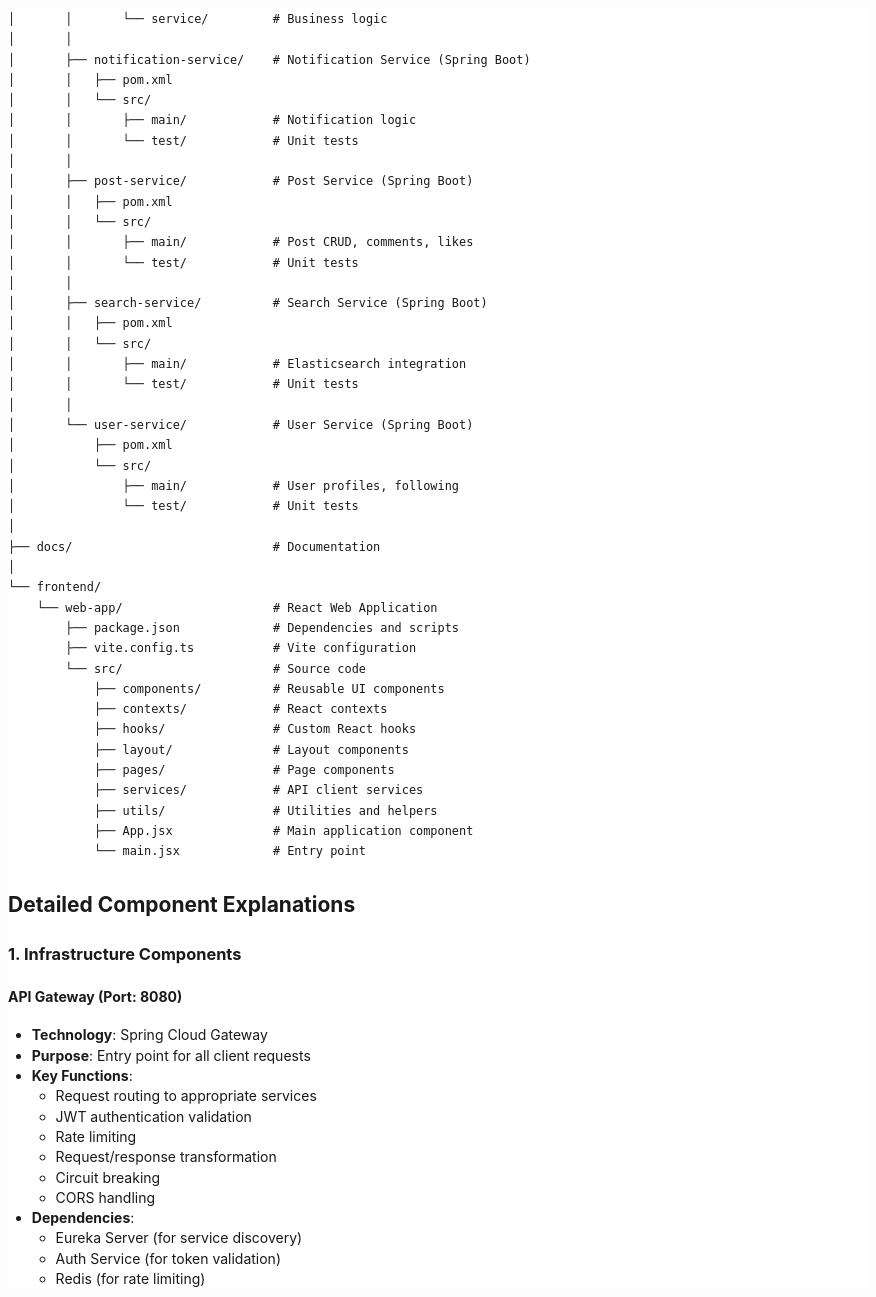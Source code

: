 ```
│       │       └── service/         # Business logic
│       │
│       ├── notification-service/    # Notification Service (Spring Boot)
│       │   ├── pom.xml
│       │   └── src/
│       │       ├── main/            # Notification logic
│       │       └── test/            # Unit tests
│       │
│       ├── post-service/            # Post Service (Spring Boot)
│       │   ├── pom.xml
│       │   └── src/
│       │       ├── main/            # Post CRUD, comments, likes
│       │       └── test/            # Unit tests
│       │
│       ├── search-service/          # Search Service (Spring Boot)
│       │   ├── pom.xml
│       │   └── src/
│       │       ├── main/            # Elasticsearch integration
│       │       └── test/            # Unit tests
│       │
│       └── user-service/            # User Service (Spring Boot)
│           ├── pom.xml
│           └── src/
│               ├── main/            # User profiles, following
│               └── test/            # Unit tests
│
├── docs/                            # Documentation
│
└── frontend/
    └── web-app/                     # React Web Application
        ├── package.json             # Dependencies and scripts
        ├── vite.config.ts           # Vite configuration
        └── src/                     # Source code
            ├── components/          # Reusable UI components
            ├── contexts/            # React contexts
            ├── hooks/               # Custom React hooks
            ├── layout/              # Layout components
            ├── pages/               # Page components
            ├── services/            # API client services
            ├── utils/               # Utilities and helpers
            ├── App.jsx              # Main application component
            └── main.jsx             # Entry point
```

## Detailed Component Explanations

### 1. Infrastructure Components

#### API Gateway (Port: 8080)
- **Technology**: Spring Cloud Gateway
- **Purpose**: Entry point for all client requests
- **Key Functions**:
  - Request routing to appropriate services
  - JWT authentication validation
  - Rate limiting
  - Request/response transformation
  - Circuit breaking
  - CORS handling
- **Dependencies**: 
  - Eureka Server (for service discovery)
  - Auth Service (for token validation)
  - Redis (for rate limiting)
